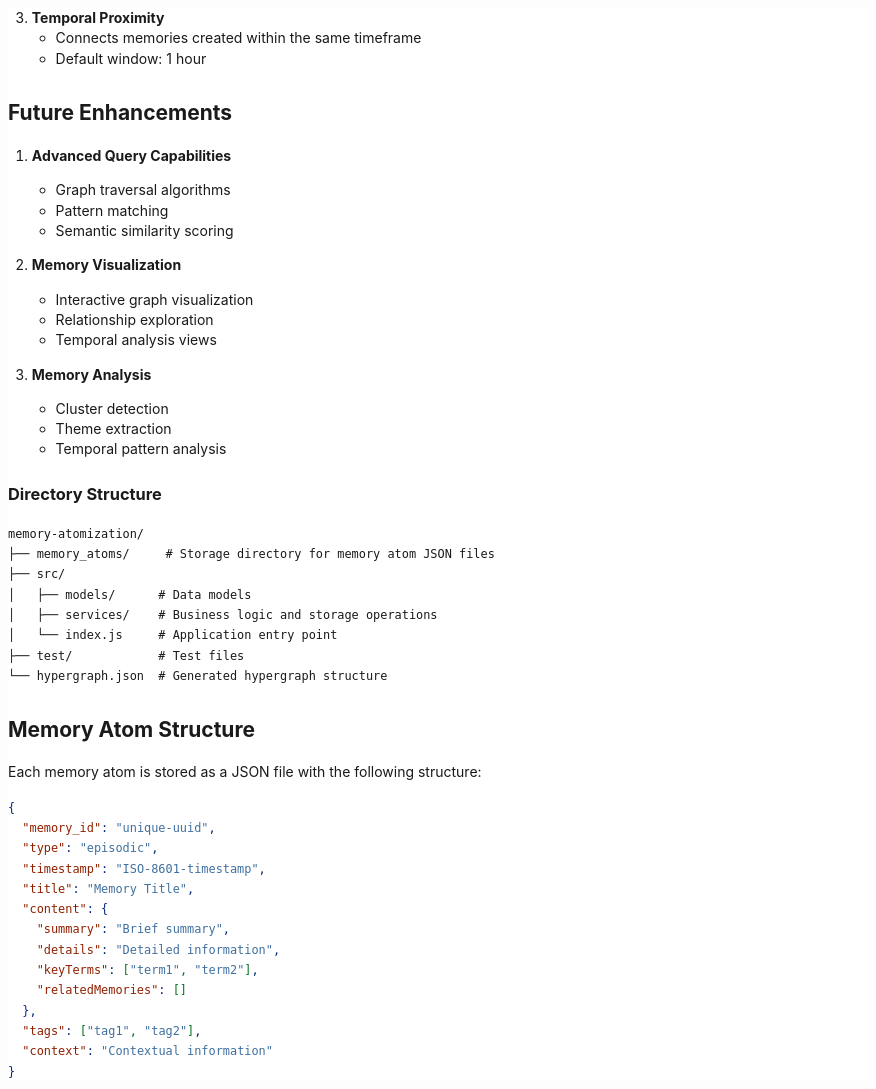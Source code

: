 3. **Temporal Proximity**
   - Connects memories created within the same timeframe
   - Default window: 1 hour

## Future Enhancements

1. **Advanced Query Capabilities**
   - Graph traversal algorithms
   - Pattern matching
   - Semantic similarity scoring

2. **Memory Visualization**
   - Interactive graph visualization
   - Relationship exploration
   - Temporal analysis views

3. **Memory Analysis**
   - Cluster detection
   - Theme extraction
   - Temporal pattern analysis

### Directory Structure

```
memory-atomization/
├── memory_atoms/     # Storage directory for memory atom JSON files
├── src/
│   ├── models/      # Data models
│   ├── services/    # Business logic and storage operations
│   └── index.js     # Application entry point
├── test/            # Test files
└── hypergraph.json  # Generated hypergraph structure
```

## Memory Atom Structure

Each memory atom is stored as a JSON file with the following structure:

```json
{
  "memory_id": "unique-uuid",
  "type": "episodic",
  "timestamp": "ISO-8601-timestamp",
  "title": "Memory Title",
  "content": {
    "summary": "Brief summary",
    "details": "Detailed information",
    "keyTerms": ["term1", "term2"],
    "relatedMemories": []
  },
  "tags": ["tag1", "tag2"],
  "context": "Contextual information"
}
```
